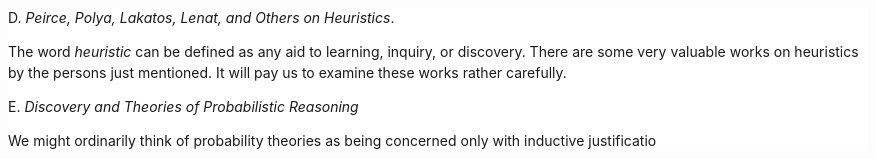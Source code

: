 

D. _Peirce, Polya, Lakatos, Lenat, and Others on Heuristics_.



The word _heuristic_ can be defined as any aid to learning, inquiry, or
discovery. There are some very valuable works on heuristics by the persons
just mentioned. It will pay us to examine these works rather carefully.



E. _Discovery and Theories of Probabilistic Reasoning_



We might ordinarily think of probability theories as being concerned only with
inductive justificatio

